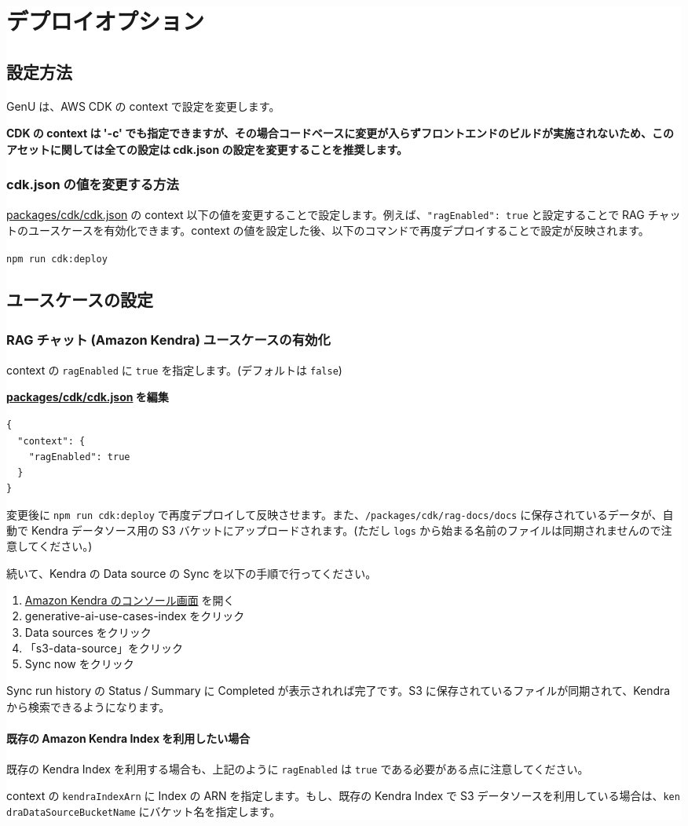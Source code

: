 # デプロイオプション

## 設定方法

GenU は、AWS CDK の context で設定を変更します。

**CDK の context は '-c' でも指定できますが、その場合コードベースに変更が入らずフロントエンドのビルドが実施されないため、このアセットに関しては全ての設定は cdk.json の設定を変更することを推奨します。**

### cdk.json の値を変更する方法

[packages/cdk/cdk.json](/packages/cdk/cdk.json) の context 以下の値を変更することで設定します。例えば、`"ragEnabled": true` と設定することで RAG チャットのユースケースを有効化できます。context の値を設定した後、以下のコマンドで再度デプロイすることで設定が反映されます。

```bash
npm run cdk:deploy
```

## ユースケースの設定

### RAG チャット (Amazon Kendra) ユースケースの有効化

context の `ragEnabled` に `true` を指定します。(デフォルトは `false`)

**[packages/cdk/cdk.json](/packages/cdk/cdk.json) を編集**
```
{
  "context": {
    "ragEnabled": true
  }
}
```

変更後に `npm run cdk:deploy` で再度デプロイして反映させます。また、`/packages/cdk/rag-docs/docs` に保存されているデータが、自動で Kendra データソース用の S3 バケットにアップロードされます。(ただし `logs` から始まる名前のファイルは同期されませんので注意してください。)

続いて、Kendra の Data source の Sync を以下の手順で行ってください。

1. [Amazon Kendra のコンソール画面](https://console.aws.amazon.com/kendra/home) を開く
1. generative-ai-use-cases-index をクリック
1. Data sources をクリック
1. 「s3-data-source」をクリック
1. Sync now をクリック

Sync run history の Status / Summary に Completed が表示されれば完了です。S3 に保存されているファイルが同期されて、Kendra から検索できるようになります。

#### 既存の Amazon Kendra Index を利用したい場合

既存の Kendra Index を利用する場合も、上記のように `ragEnabled` は `true` である必要がある点に注意してください。

context の `kendraIndexArn` に Index の ARN を指定します。もし、既存の Kendra Index で S3 データソースを利用している場合は、`kendraDataSourceBucketName` にバケット名を指定します。
